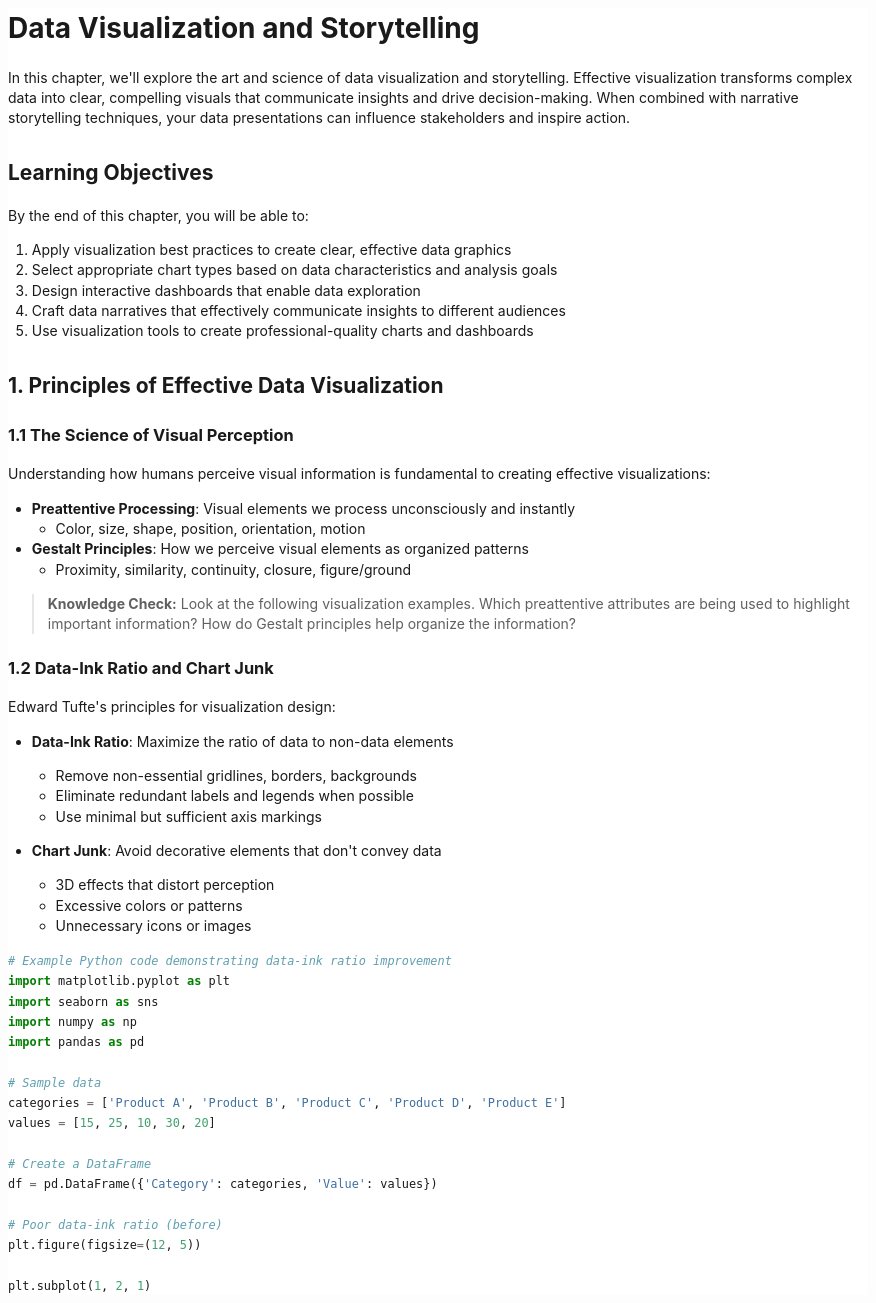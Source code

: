 # Data Visualization and Storytelling

In this chapter, we'll explore the art and science of data visualization and storytelling. Effective visualization transforms complex data into clear, compelling visuals that communicate insights and drive decision-making. When combined with narrative storytelling techniques, your data presentations can influence stakeholders and inspire action.

## Learning Objectives

By the end of this chapter, you will be able to:

1. Apply visualization best practices to create clear, effective data graphics
2. Select appropriate chart types based on data characteristics and analysis goals
3. Design interactive dashboards that enable data exploration
4. Craft data narratives that effectively communicate insights to different audiences
5. Use visualization tools to create professional-quality charts and dashboards

## 1. Principles of Effective Data Visualization

### 1.1 The Science of Visual Perception

Understanding how humans perceive visual information is fundamental to creating effective visualizations:

- **Preattentive Processing**: Visual elements we process unconsciously and instantly
  - Color, size, shape, position, orientation, motion
- **Gestalt Principles**: How we perceive visual elements as organized patterns
  - Proximity, similarity, continuity, closure, figure/ground

> **Knowledge Check:** Look at the following visualization examples. Which preattentive attributes are being used to highlight important information? How do Gestalt principles help organize the information?

### 1.2 Data-Ink Ratio and Chart Junk

Edward Tufte's principles for visualization design:

- **Data-Ink Ratio**: Maximize the ratio of data to non-data elements
  - Remove non-essential gridlines, borders, backgrounds
  - Eliminate redundant labels and legends when possible
  - Use minimal but sufficient axis markings

- **Chart Junk**: Avoid decorative elements that don't convey data
  - 3D effects that distort perception
  - Excessive colors or patterns
  - Unnecessary icons or images

```python
# Example Python code demonstrating data-ink ratio improvement
import matplotlib.pyplot as plt
import seaborn as sns
import numpy as np
import pandas as pd

# Sample data
categories = ['Product A', 'Product B', 'Product C', 'Product D', 'Product E']
values = [15, 25, 10, 30, 20]

# Create a DataFrame
df = pd.DataFrame({'Category': categories, 'Value': values})

# Poor data-ink ratio (before)
plt.figure(figsize=(12, 5))

plt.subplot(1, 2, 1)
```